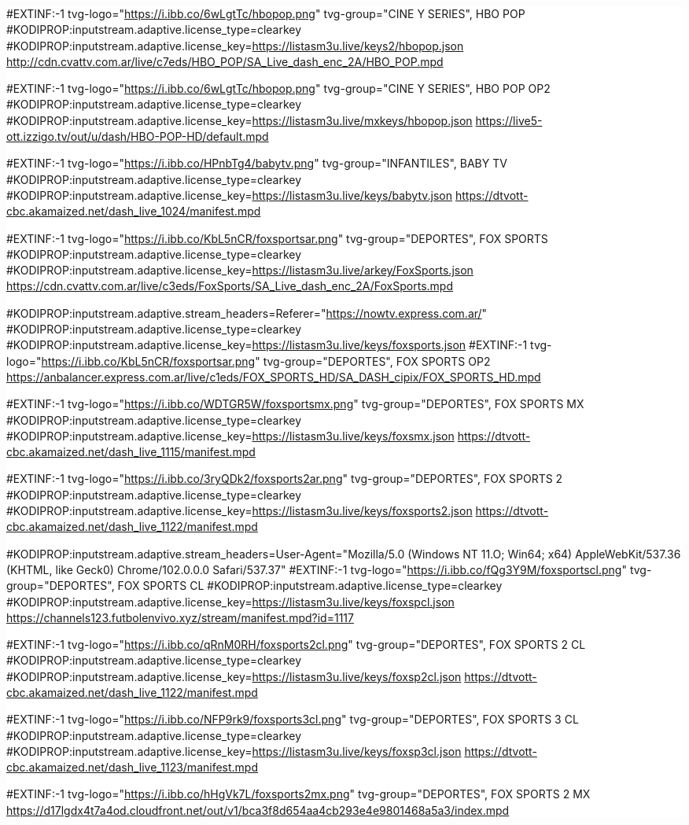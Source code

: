 #EXTINF:-1 tvg-logo="https://i.ibb.co/6wLgtTc/hbopop.png" tvg-group="CINE Y SERIES", HBO POP
#KODIPROP:inputstream.adaptive.license_type=clearkey
#KODIPROP:inputstream.adaptive.license_key=https://listasm3u.live/keys2/hbopop.json
http://cdn.cvattv.com.ar/live/c7eds/HBO_POP/SA_Live_dash_enc_2A/HBO_POP.mpd

#EXTINF:-1 tvg-logo="https://i.ibb.co/6wLgtTc/hbopop.png" tvg-group="CINE Y SERIES", HBO POP OP2
#KODIPROP:inputstream.adaptive.license_type=clearkey
#KODIPROP:inputstream.adaptive.license_key=https://listasm3u.live/mxkeys/hbopop.json
https://live5-ott.izzigo.tv/out/u/dash/HBO-POP-HD/default.mpd

#EXTINF:-1 tvg-logo="https://i.ibb.co/HPnbTg4/babytv.png" tvg-group="INFANTILES", BABY TV
#KODIPROP:inputstream.adaptive.license_type=clearkey
#KODIPROP:inputstream.adaptive.license_key=https://listasm3u.live/keys/babytv.json
https://dtvott-cbc.akamaized.net/dash_live_1024/manifest.mpd

#EXTINF:-1 tvg-logo="https://i.ibb.co/KbL5nCR/foxsportsar.png" tvg-group="DEPORTES", FOX SPORTS
#KODIPROP:inputstream.adaptive.license_type=clearkey
#KODIPROP:inputstream.adaptive.license_key=https://listasm3u.live/arkey/FoxSports.json
https://cdn.cvattv.com.ar/live/c3eds/FoxSports/SA_Live_dash_enc_2A/FoxSports.mpd

#KODIPROP:inputstream.adaptive.stream_headers=Referer="https://nowtv.express.com.ar/"
#KODIPROP:inputstream.adaptive.license_type=clearkey
#KODIPROP:inputstream.adaptive.license_key=https://listasm3u.live/keys/foxsports.json
#EXTINF:-1 tvg-logo="https://i.ibb.co/KbL5nCR/foxsportsar.png" tvg-group="DEPORTES", FOX SPORTS OP2
https://anbalancer.express.com.ar/live/c1eds/FOX_SPORTS_HD/SA_DASH_cipix/FOX_SPORTS_HD.mpd

#EXTINF:-1 tvg-logo="https://i.ibb.co/WDTGR5W/foxsportsmx.png" tvg-group="DEPORTES", FOX SPORTS MX
#KODIPROP:inputstream.adaptive.license_type=clearkey
#KODIPROP:inputstream.adaptive.license_key=https://listasm3u.live/keys/foxsmx.json
https://dtvott-cbc.akamaized.net/dash_live_1115/manifest.mpd

#EXTINF:-1 tvg-logo="https://i.ibb.co/3ryQDk2/foxsports2ar.png" tvg-group="DEPORTES", FOX SPORTS 2
#KODIPROP:inputstream.adaptive.license_type=clearkey
#KODIPROP:inputstream.adaptive.license_key=https://listasm3u.live/keys/foxsports2.json
https://dtvott-cbc.akamaized.net/dash_live_1122/manifest.mpd

#KODIPROP:inputstream.adaptive.stream_headers=User-Agent="Mozilla/5.0 (Windows NT 11.O; Win64; x64) AppleWebKit/537.36 (KHTML, like Geck0) Chrome/102.0.0.0 Safari/537.37"
#EXTINF:-1 tvg-logo="https://i.ibb.co/fQg3Y9M/foxsportscl.png" tvg-group="DEPORTES", FOX SPORTS CL
#KODIPROP:inputstream.adaptive.license_type=clearkey
#KODIPROP:inputstream.adaptive.license_key=https://listasm3u.live/keys/foxspcl.json
https://channels123.futbolenvivo.xyz/stream/manifest.mpd?id=1117

#EXTINF:-1 tvg-logo="https://i.ibb.co/qRnM0RH/foxsports2cl.png" tvg-group="DEPORTES", FOX SPORTS 2 CL
#KODIPROP:inputstream.adaptive.license_type=clearkey
#KODIPROP:inputstream.adaptive.license_key=https://listasm3u.live/keys/foxsp2cl.json
https://dtvott-cbc.akamaized.net/dash_live_1122/manifest.mpd

#EXTINF:-1 tvg-logo="https://i.ibb.co/NFP9rk9/foxsports3cl.png" tvg-group="DEPORTES", FOX SPORTS 3 CL
#KODIPROP:inputstream.adaptive.license_type=clearkey
#KODIPROP:inputstream.adaptive.license_key=https://listasm3u.live/keys/foxsp3cl.json
https://dtvott-cbc.akamaized.net/dash_live_1123/manifest.mpd

#EXTINF:-1 tvg-logo="https://i.ibb.co/hHgVk7L/foxsports2mx.png" tvg-group="DEPORTES", FOX SPORTS 2 MX
https://d17lgdx4t7a4od.cloudfront.net/out/v1/bca3f8d654aa4cb293e4e9801468a5a3/index.mpd
